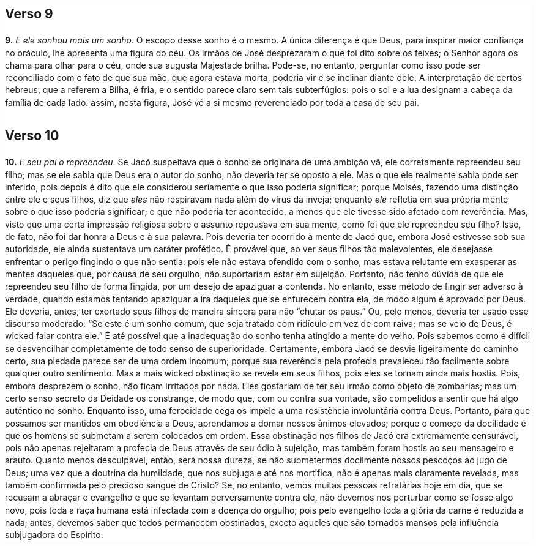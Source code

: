 ## Verso 9
 **9.**  _E ele sonhou mais um sonho_. O escopo desse sonho é o mesmo. A única diferença é que Deus, para inspirar maior confiança no oráculo, lhe apresenta uma figura do céu. Os irmãos de José desprezaram o que foi dito sobre os feixes; o Senhor agora os chama para olhar para o céu, onde sua augusta Majestade brilha. Pode-se, no entanto, perguntar como isso pode ser reconciliado com o fato de que sua mãe, que agora estava morta, poderia vir e se inclinar diante dele. A interpretação de certos hebreus, que a referem a Bilha, é fria, e o sentido parece claro sem tais subterfúgios: pois o sol e a lua designam a cabeça da família de cada lado: assim, nesta figura, José vê a si mesmo reverenciado por toda a casa de seu pai.

## Verso 10
 **10.**  _E seu pai o repreendeu_. Se Jacó suspeitava que o sonho se originara de uma ambição vã, ele corretamente repreendeu seu filho; mas se ele sabia que Deus era o autor do sonho, não deveria ter se oposto a ele. Mas o que ele realmente sabia pode ser inferido, pois depois é dito que ele considerou seriamente o que isso poderia significar; porque Moisés, fazendo uma distinção entre ele e seus filhos, diz que _eles_ não respiravam nada além do vírus da inveja; enquanto _ele_ refletia em sua própria mente sobre o que isso poderia significar; o que não poderia ter acontecido, a menos que ele tivesse sido afetado com reverência. Mas, visto que uma certa impressão religiosa sobre o assunto repousava em sua mente, como foi que ele repreendeu seu filho? Isso, de fato, não foi dar honra a Deus e à sua palavra. Pois deveria ter ocorrido à mente de Jacó que, embora José estivesse sob sua autoridade, ele ainda sustentava um caráter profético. É provável que, ao ver seus filhos tão malevolentes, ele desejasse enfrentar o perigo fingindo o que não sentia: pois ele não estava ofendido com o sonho, mas estava relutante em exasperar as mentes daqueles que, por causa de seu orgulho, não suportariam estar em sujeição. Portanto, não tenho dúvida de que ele repreendeu seu filho de forma fingida, por um desejo de apaziguar a contenda. No entanto, esse método de fingir ser adverso à verdade, quando estamos tentando apaziguar a ira daqueles que se enfurecem contra ela, de modo algum é aprovado por Deus. Ele deveria, antes, ter exortado seus filhos de maneira sincera para não “chutar os paus.” Ou, pelo menos, deveria ter usado esse discurso moderado: “Se este é um sonho comum, que seja tratado com ridículo em vez de com raiva; mas se veio de Deus, é wicked falar contra ele.” É até possível que a inadequação do sonho tenha atingido a mente do velho. Pois sabemos como é difícil se desvencilhar completamente de todo senso de superioridade. Certamente, embora Jacó se desvie ligeiramente do caminho certo, sua piedade parece ser de uma ordem incomum; porque sua reverência pela profecia prevaleceu tão facilmente sobre qualquer outro sentimento. Mas a mais wicked obstinação se revela em seus filhos, pois eles se tornam ainda mais hostis. Pois, embora desprezem o sonho, não ficam irritados por nada. Eles gostariam de ter seu irmão como objeto de zombarias; mas um certo senso secreto da Deidade os constrange, de modo que, com ou contra sua vontade, são compelidos a sentir que há algo autêntico no sonho. Enquanto isso, uma ferocidade cega os impele a uma resistência involuntária contra Deus. Portanto, para que possamos ser mantidos em obediência a Deus, aprendamos a domar nossos ânimos elevados; porque o começo da docilidade é que os homens se submetam a serem colocados em ordem. Essa obstinação nos filhos de Jacó era extremamente censurável, pois não apenas rejeitaram a profecia de Deus através de seu ódio à sujeição, mas também foram hostis ao seu mensageiro e arauto. Quanto menos desculpável, então, será nossa dureza, se não submetermos docilmente nossos pescoços ao jugo de Deus; uma vez que a doutrina da humildade, que nos subjuga e até nos mortifica, não é apenas mais claramente revelada, mas também confirmada pelo precioso sangue de Cristo? Se, no entanto, vemos muitas pessoas refratárias hoje em dia, que se recusam a abraçar o evangelho e que se levantam perversamente contra ele, não devemos nos perturbar como se fosse algo novo, pois toda a raça humana está infectada com a doença do orgulho; pois pelo evangelho toda a glória da carne é reduzida a nada; antes, devemos saber que todos permanecem obstinados, exceto aqueles que são tornados mansos pela influência subjugadora do Espírito.
